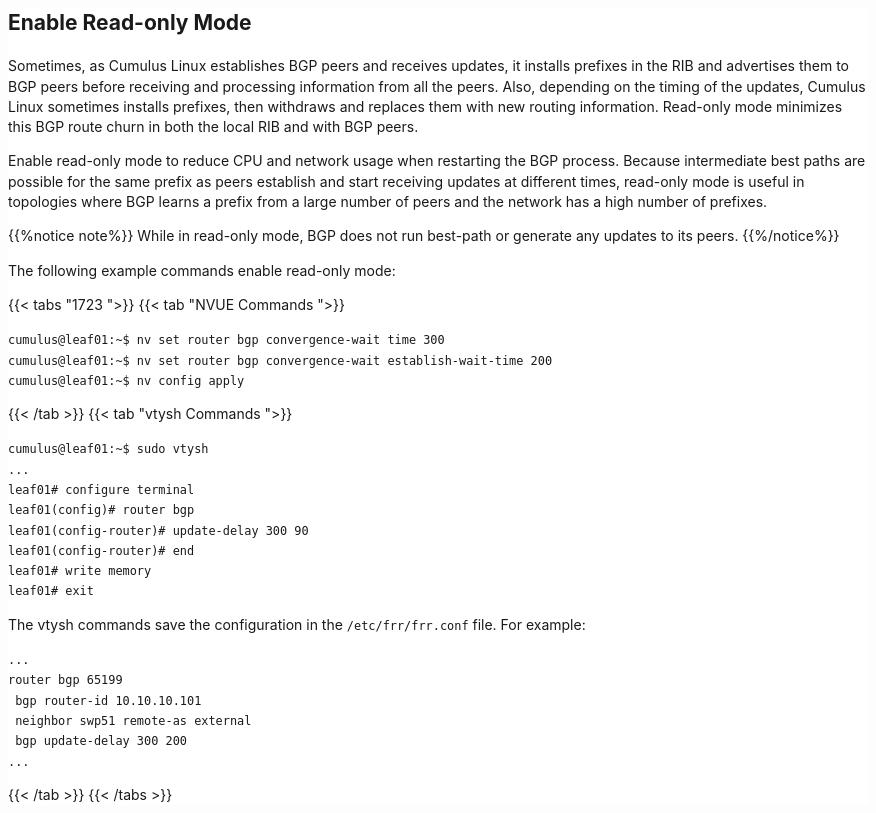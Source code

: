 ## Enable Read-only Mode

Sometimes, as Cumulus Linux establishes BGP peers and receives updates, it installs prefixes in the RIB and advertises them to BGP peers before receiving and processing information from all the peers. Also, depending on the timing of the updates, Cumulus Linux sometimes installs prefixes, then withdraws and replaces them with new routing information. Read-only mode minimizes this BGP route churn in both the local RIB and with BGP peers.

Enable read-only mode to reduce CPU and network usage when restarting the BGP process. Because intermediate best paths are possible for the same prefix as peers establish and start receiving updates at different times, read-only mode is useful in topologies where BGP learns a prefix from a large number of peers and the network has a high number of prefixes.

{{%notice note%}}
While in read-only mode, BGP does not run best-path or generate any updates to its peers.
{{%/notice%}}

The following example commands enable read-only mode:

{{< tabs "1723 ">}}
{{< tab "NVUE Commands ">}}

```
cumulus@leaf01:~$ nv set router bgp convergence-wait time 300
cumulus@leaf01:~$ nv set router bgp convergence-wait establish-wait-time 200
cumulus@leaf01:~$ nv config apply
```

{{< /tab >}}
{{< tab "vtysh Commands ">}}

```
cumulus@leaf01:~$ sudo vtysh
...
leaf01# configure terminal
leaf01(config)# router bgp
leaf01(config-router)# update-delay 300 90
leaf01(config-router)# end
leaf01# write memory
leaf01# exit
```

The vtysh commands save the configuration in the `/etc/frr/frr.conf` file. For example:

```
...
router bgp 65199
 bgp router-id 10.10.10.101
 neighbor swp51 remote-as external
 bgp update-delay 300 200
...
```

{{< /tab >}}
{{< /tabs >}}

